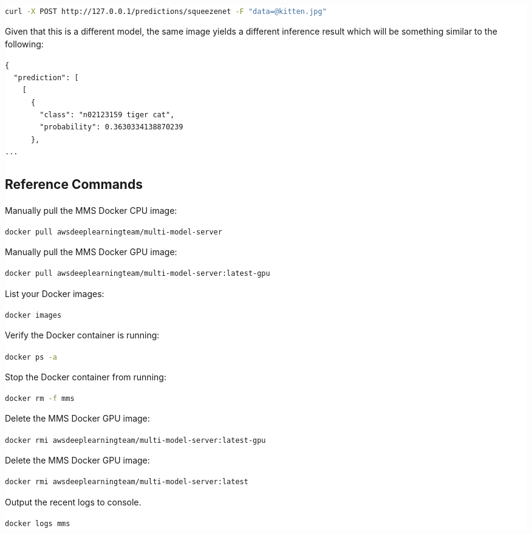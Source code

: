 ```bash
curl -X POST http://127.0.0.1/predictions/squeezenet -F "data=@kitten.jpg"
```

Given that this is a different model, the same image yields a different inference result which will be something similar to the following:

```
{
  "prediction": [
    [
      {
        "class": "n02123159 tiger cat",
        "probability": 0.3630334138870239
      },
...
```

## Reference Commands

Manually pull the MMS Docker CPU image:
```bash
docker pull awsdeeplearningteam/multi-model-server
```

Manually pull the MMS Docker GPU image:
```bash
docker pull awsdeeplearningteam/multi-model-server:latest-gpu
```

List your Docker images:
```bash
docker images
```

Verify the Docker container is running:
```bash
docker ps -a
```

Stop the Docker container from running:
```bash
docker rm -f mms
```

Delete the MMS Docker GPU image:
```bash
docker rmi awsdeeplearningteam/multi-model-server:latest-gpu
```

Delete the MMS Docker GPU image:
```bash
docker rmi awsdeeplearningteam/multi-model-server:latest
```

Output the recent logs to console.
```bash
docker logs mms
```

